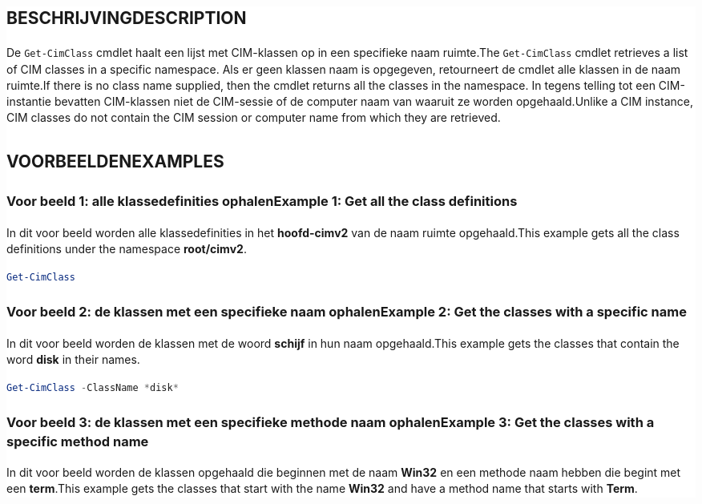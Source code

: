 ## <span data-ttu-id="c8f8b-109">BESCHRIJVING</span><span class="sxs-lookup"><span data-stu-id="c8f8b-109">DESCRIPTION</span></span>

<span data-ttu-id="c8f8b-110">De `Get-CimClass` cmdlet haalt een lijst met CIM-klassen op in een specifieke naam ruimte.</span><span class="sxs-lookup"><span data-stu-id="c8f8b-110">The `Get-CimClass` cmdlet retrieves a list of CIM classes in a specific namespace.</span></span> <span data-ttu-id="c8f8b-111">Als er geen klassen naam is opgegeven, retourneert de cmdlet alle klassen in de naam ruimte.</span><span class="sxs-lookup"><span data-stu-id="c8f8b-111">If there is no class name supplied, then the cmdlet returns all the classes in the namespace.</span></span> <span data-ttu-id="c8f8b-112">In tegens telling tot een CIM-instantie bevatten CIM-klassen niet de CIM-sessie of de computer naam van waaruit ze worden opgehaald.</span><span class="sxs-lookup"><span data-stu-id="c8f8b-112">Unlike a CIM instance, CIM classes do not contain the CIM session or computer name from which they are retrieved.</span></span>

## <span data-ttu-id="c8f8b-113">VOORBEELDEN</span><span class="sxs-lookup"><span data-stu-id="c8f8b-113">EXAMPLES</span></span>

### <span data-ttu-id="c8f8b-114">Voor beeld 1: alle klassedefinities ophalen</span><span class="sxs-lookup"><span data-stu-id="c8f8b-114">Example 1: Get all the class definitions</span></span>

<span data-ttu-id="c8f8b-115">In dit voor beeld worden alle klassedefinities in het **hoofd-cimv2** van de naam ruimte opgehaald.</span><span class="sxs-lookup"><span data-stu-id="c8f8b-115">This example gets all the class definitions under the namespace **root/cimv2**.</span></span>

```powershell
Get-CimClass
```

### <span data-ttu-id="c8f8b-116">Voor beeld 2: de klassen met een specifieke naam ophalen</span><span class="sxs-lookup"><span data-stu-id="c8f8b-116">Example 2: Get the classes with a specific name</span></span>

<span data-ttu-id="c8f8b-117">In dit voor beeld worden de klassen met de woord **schijf** in hun naam opgehaald.</span><span class="sxs-lookup"><span data-stu-id="c8f8b-117">This example gets the classes that contain the word **disk** in their names.</span></span>

```powershell
Get-CimClass -ClassName *disk*
```

### <span data-ttu-id="c8f8b-118">Voor beeld 3: de klassen met een specifieke methode naam ophalen</span><span class="sxs-lookup"><span data-stu-id="c8f8b-118">Example 3: Get the classes with a specific method name</span></span>

<span data-ttu-id="c8f8b-119">In dit voor beeld worden de klassen opgehaald die beginnen met de naam **Win32** en een methode naam hebben die begint met een **term**.</span><span class="sxs-lookup"><span data-stu-id="c8f8b-119">This example gets the classes that start with the name **Win32** and have a method name that starts with **Term**.</span></span>
